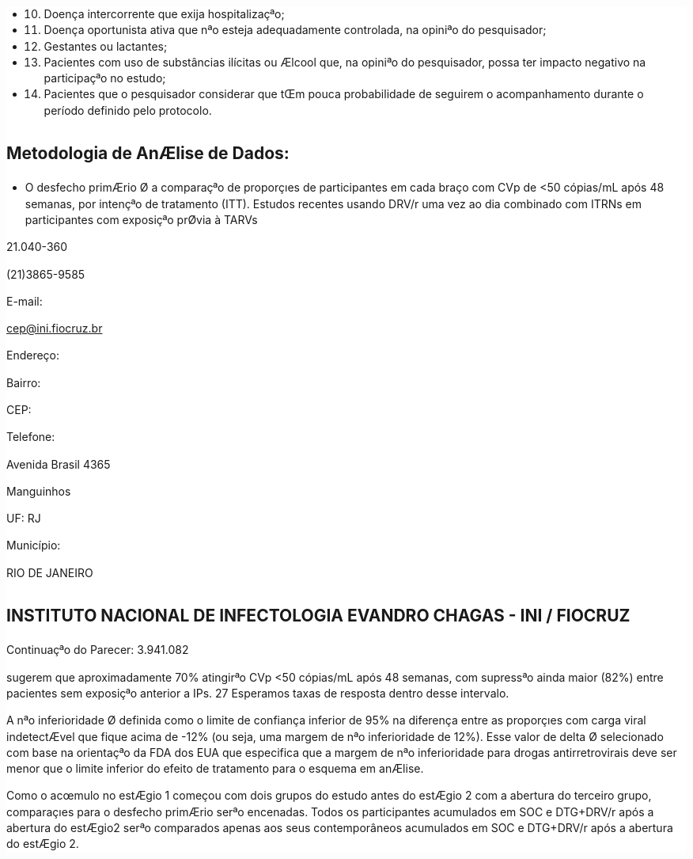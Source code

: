 - 10. Doença intercorrente que exija hospitalizaçªo;
- 11. Doença oportunista ativa que nªo esteja adequadamente controlada, na opiniªo do pesquisador;
- 12. Gestantes ou lactantes;
- 13. Pacientes com uso de substâncias ilícitas ou Ælcool que, na opiniªo do pesquisador, possa ter impacto negativo na participaçªo no estudo;
- 14. Pacientes que o pesquisador considerar que tŒm pouca probabilidade de seguirem o acompanhamento durante o período definido pelo protocolo.

## Metodologia de AnÆlise de Dados:

- O desfecho primÆrio Ø a comparaçªo de proporçıes de participantes em cada braço com CVp de &lt;50 cópias/mL após 48 semanas, por intençªo de tratamento (ITT). Estudos recentes usando DRV/r uma vez ao dia combinado com ITRNs em participantes com exposiçªo prØvia à TARVs

21.040-360

(21)3865-9585

E-mail:

cep@ini.fiocruz.br

Endereço:

Bairro:

CEP:

Telefone:

Avenida Brasil 4365

Manguinhos

UF: RJ

Município:

RIO DE JANEIRO



## INSTITUTO NACIONAL DE INFECTOLOGIA EVANDRO CHAGAS - INI / FIOCRUZ



Continuaçªo do Parecer: 3.941.082

sugerem que aproximadamente 70% atingirªo CVp &lt;50 cópias/mL após 48 semanas, com supressªo ainda maior (82%) entre pacientes sem exposiçªo anterior a IPs. 27 Esperamos taxas de resposta dentro desse intervalo.

A nªo inferioridade Ø definida como o limite de confiança inferior de 95% na diferença entre as proporçıes com carga viral indetectÆvel que fique acima de -12% (ou seja, uma margem de nªo inferioridade de 12%). Esse valor de delta Ø selecionado com base na orientaçªo da FDA dos EUA que especifica que a margem de nªo inferioridade para drogas antirretrovirais deve ser menor que o limite inferior do efeito de tratamento para o esquema em anÆlise.

Como o acœmulo no estÆgio 1 começou com dois grupos do estudo antes do estÆgio 2 com a abertura do terceiro grupo, comparaçıes para o desfecho primÆrio serªo encenadas. Todos os participantes acumulados em SOC e DTG+DRV/r após a abertura do estÆgio2 serªo comparados apenas aos seus contemporâneos acumulados em SOC e DTG+DRV/r após a abertura do estÆgio 2.

